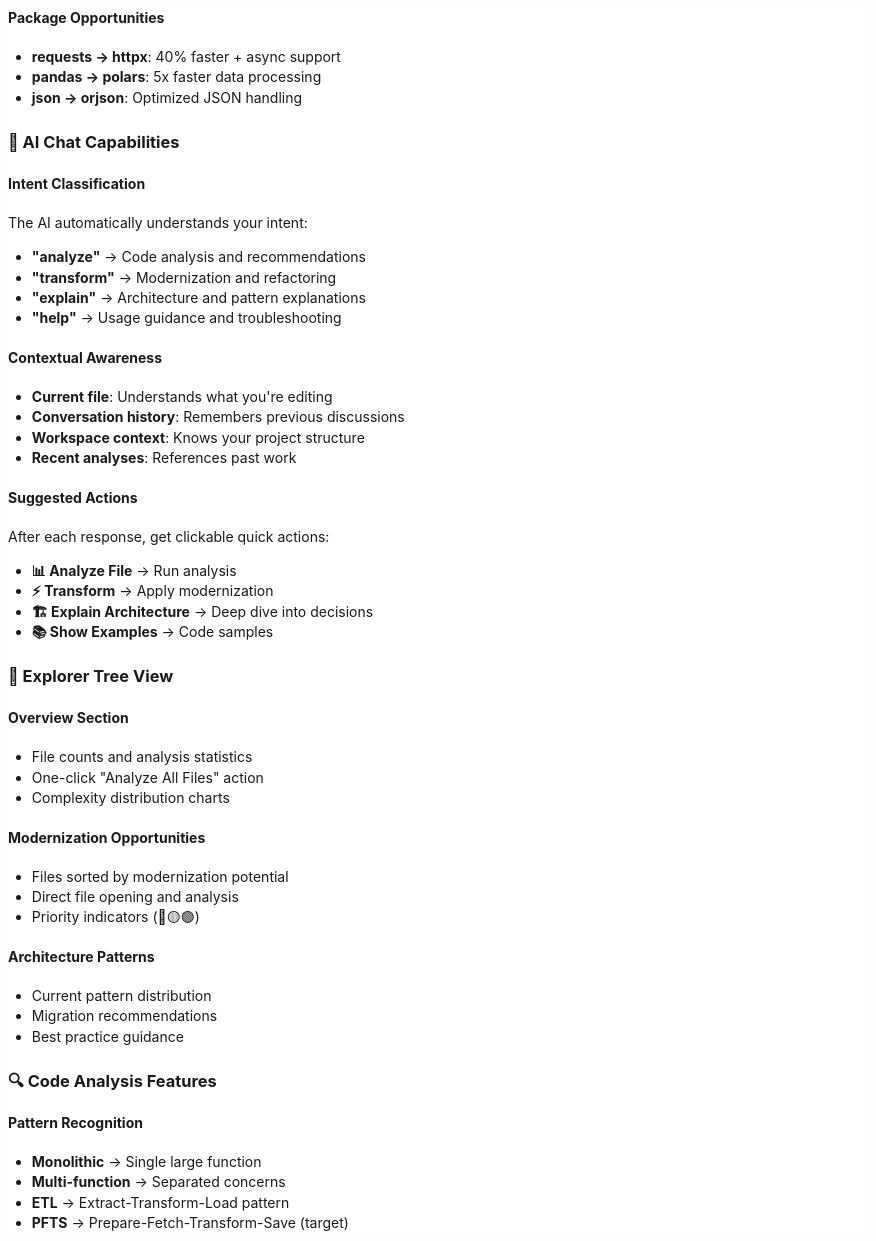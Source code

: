 #### Package Opportunities
- **requests → httpx**: 40% faster + async support
- **pandas → polars**: 5x faster data processing
- **json → orjson**: Optimized JSON handling

### 🤖 AI Chat Capabilities

#### Intent Classification
The AI automatically understands your intent:
- **"analyze"** → Code analysis and recommendations
- **"transform"** → Modernization and refactoring
- **"explain"** → Architecture and pattern explanations
- **"help"** → Usage guidance and troubleshooting

#### Contextual Awareness
- **Current file**: Understands what you're editing
- **Conversation history**: Remembers previous discussions
- **Workspace context**: Knows your project structure
- **Recent analyses**: References past work

#### Suggested Actions
After each response, get clickable quick actions:
- **📊 Analyze File** → Run analysis
- **⚡ Transform** → Apply modernization
- **🏗️ Explain Architecture** → Deep dive into decisions
- **📚 Show Examples** → Code samples

### 🌲 Explorer Tree View

#### Overview Section
- File counts and analysis statistics
- One-click "Analyze All Files" action
- Complexity distribution charts

#### Modernization Opportunities
- Files sorted by modernization potential
- Direct file opening and analysis
- Priority indicators (🔴🟡🟢)

#### Architecture Patterns
- Current pattern distribution
- Migration recommendations
- Best practice guidance

### 🔍 Code Analysis Features

#### Pattern Recognition
- **Monolithic** → Single large function
- **Multi-function** → Separated concerns
- **ETL** → Extract-Transform-Load pattern
- **PFTS** → Prepare-Fetch-Transform-Save (target)
